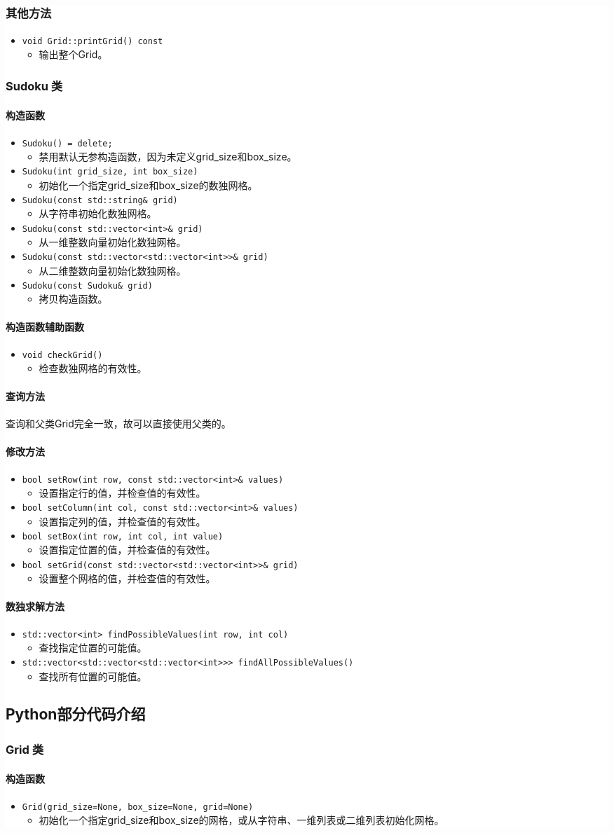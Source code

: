 ### 其他方法
- `void Grid::printGrid() const`
  - 输出整个Grid。

### Sudoku 类

#### 构造函数
- `Sudoku() = delete;`
  - 禁用默认无参构造函数，因为未定义grid_size和box_size。
- `Sudoku(int grid_size, int box_size)`
  - 初始化一个指定grid_size和box_size的数独网格。
- `Sudoku(const std::string& grid)`
  - 从字符串初始化数独网格。
- `Sudoku(const std::vector<int>& grid)`
  - 从一维整数向量初始化数独网格。
- `Sudoku(const std::vector<std::vector<int>>& grid)`
  - 从二维整数向量初始化数独网格。
- `Sudoku(const Sudoku& grid)`
  - 拷贝构造函数。

#### 构造函数辅助函数
- `void checkGrid()`
  - 检查数独网格的有效性。

#### 查询方法
查询和父类Grid完全一致，故可以直接使用父类的。

#### 修改方法
- `bool setRow(int row, const std::vector<int>& values)`
  - 设置指定行的值，并检查值的有效性。
- `bool setColumn(int col, const std::vector<int>& values)`
  - 设置指定列的值，并检查值的有效性。
- `bool setBox(int row, int col, int value)`
  - 设置指定位置的值，并检查值的有效性。
- `bool setGrid(const std::vector<std::vector<int>>& grid)`
  - 设置整个网格的值，并检查值的有效性。

#### 数独求解方法
- `std::vector<int> findPossibleValues(int row, int col)`
  - 查找指定位置的可能值。
- `std::vector<std::vector<std::vector<int>>> findAllPossibleValues()`
  - 查找所有位置的可能值。

## Python部分代码介绍

### Grid 类

#### 构造函数
- `Grid(grid_size=None, box_size=None, grid=None)`
  - 初始化一个指定grid_size和box_size的网格，或从字符串、一维列表或二维列表初始化网格。
